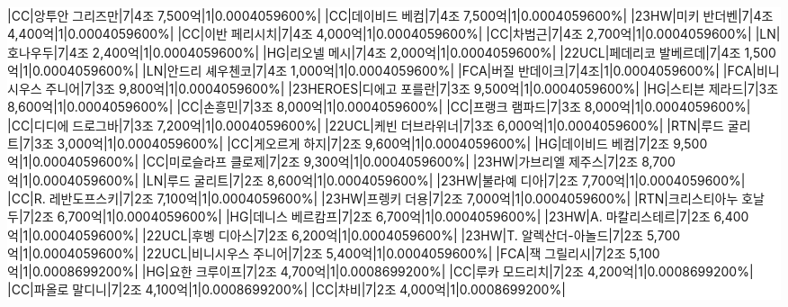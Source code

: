 |CC|앙투안 그리즈만|7|4조 7,500억|1|0.0004059600%|
|CC|데이비드 베컴|7|4조 7,500억|1|0.0004059600%|
|23HW|미키 반더벤|7|4조 4,400억|1|0.0004059600%|
|CC|이반 페리시치|7|4조 4,000억|1|0.0004059600%|
|CC|차범근|7|4조 2,700억|1|0.0004059600%|
|LN|호나우두|7|4조 2,400억|1|0.0004059600%|
|HG|리오넬 메시|7|4조 2,000억|1|0.0004059600%|
|22UCL|페데리코 발베르데|7|4조 1,500억|1|0.0004059600%|
|LN|안드리 셰우첸코|7|4조 1,000억|1|0.0004059600%|
|FCA|버질 반데이크|7|4조|1|0.0004059600%|
|FCA|비니시우스 주니어|7|3조 9,800억|1|0.0004059600%|
|23HEROES|디에고 포를란|7|3조 9,500억|1|0.0004059600%|
|HG|스티븐 제라드|7|3조 8,600억|1|0.0004059600%|
|CC|손흥민|7|3조 8,000억|1|0.0004059600%|
|CC|프랭크 램파드|7|3조 8,000억|1|0.0004059600%|
|CC|디디에 드로그바|7|3조 7,200억|1|0.0004059600%|
|22UCL|케빈 더브라위너|7|3조 6,000억|1|0.0004059600%|
|RTN|루드 굴리트|7|3조 3,000억|1|0.0004059600%|
|CC|게오르게 하지|7|2조 9,600억|1|0.0004059600%|
|HG|데이비드 베컴|7|2조 9,500억|1|0.0004059600%|
|CC|미로슬라프 클로제|7|2조 9,300억|1|0.0004059600%|
|23HW|가브리엘 제주스|7|2조 8,700억|1|0.0004059600%|
|LN|루드 굴리트|7|2조 8,600억|1|0.0004059600%|
|23HW|불라예 디아|7|2조 7,700억|1|0.0004059600%|
|CC|R. 레반도프스키|7|2조 7,100억|1|0.0004059600%|
|23HW|프렝키 더용|7|2조 7,000억|1|0.0004059600%|
|RTN|크리스티아누 호날두|7|2조 6,700억|1|0.0004059600%|
|HG|데니스 베르캄프|7|2조 6,700억|1|0.0004059600%|
|23HW|A. 마칼리스테르|7|2조 6,400억|1|0.0004059600%|
|22UCL|후벵 디아스|7|2조 6,200억|1|0.0004059600%|
|23HW|T. 알렉산더-아놀드|7|2조 5,700억|1|0.0004059600%|
|22UCL|비니시우스 주니어|7|2조 5,400억|1|0.0004059600%|
|FCA|잭 그릴리시|7|2조 5,100억|1|0.0008699200%|
|HG|요한 크루이프|7|2조 4,700억|1|0.0008699200%|
|CC|루카 모드리치|7|2조 4,200억|1|0.0008699200%|
|CC|파올로 말디니|7|2조 4,100억|1|0.0008699200%|
|CC|차비|7|2조 4,000억|1|0.0008699200%|